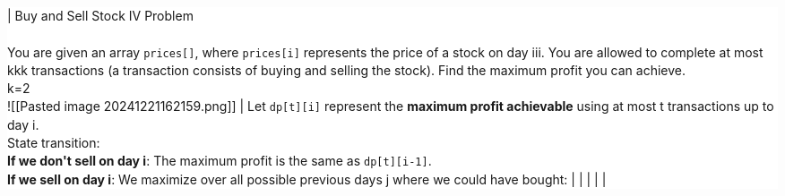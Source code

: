 | Buy and Sell Stock IV Problem<br><br>You are given an array `prices[]`, where `prices[i]` represents the price of a stock on day iii. You are allowed to complete at most kkk transactions (a transaction consists of buying and selling the stock). Find the maximum profit you can achieve.<br>k=2<br>![[Pasted image 20241221162159.png]]                                                                                                                                                                                                                                                                                                                                                                                                                                             | Let `dp[t][i]` represent the **maximum profit achievable** using at most t transactions up to day i.<br>State transition: <br>**If we don't sell on day i**: The maximum profit is the same as `dp[t][i-1]`.<br>**If we sell on day i**: We maximize over all possible previous days j where we could have bought:                                                                                                                                                                                                                                                                                                                                                                                                                                                                                                                                                                                                                                                                                                                                                                                                                                                                                                                                                                                                                                                                                                                                                                                                                                                                                                                                                                                                                                                                                                                                                                                                                                                                                                                                                                                                                                                                                                                                                                                                                                                                                                                                                                                                                                                                                                                                             |                                                                                                                                                                                                                                                                                                                                                                                                             |                   |            |                 |
